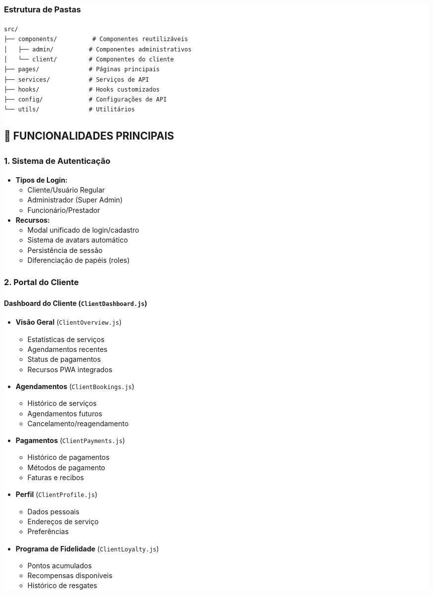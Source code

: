 ### **Estrutura de Pastas**
```
src/
├── components/          # Componentes reutilizáveis
│   ├── admin/          # Componentes administrativos
│   └── client/         # Componentes do cliente
├── pages/              # Páginas principais
├── services/           # Serviços de API
├── hooks/              # Hooks customizados
├── config/             # Configurações de API
└── utils/              # Utilitários
```

## 🔧 **FUNCIONALIDADES PRINCIPAIS**

### **1. Sistema de Autenticação**
- **Tipos de Login:**
  - Cliente/Usuário Regular
  - Administrador (Super Admin)
  - Funcionário/Prestador
- **Recursos:**
  - Modal unificado de login/cadastro
  - Sistema de avatars automático
  - Persistência de sessão
  - Diferenciação de papéis (roles)

### **2. Portal do Cliente**
#### **Dashboard do Cliente** (`ClientDashboard.js`)
- **Visão Geral** (`ClientOverview.js`)
  - Estatísticas de serviços
  - Agendamentos recentes
  - Status de pagamentos
  - Recursos PWA integrados

- **Agendamentos** (`ClientBookings.js`)
  - Histórico de serviços
  - Agendamentos futuros
  - Cancelamento/reagendamento

- **Pagamentos** (`ClientPayments.js`)
  - Histórico de pagamentos
  - Métodos de pagamento
  - Faturas e recibos

- **Perfil** (`ClientProfile.js`)
  - Dados pessoais
  - Endereços de serviço
  - Preferências

- **Programa de Fidelidade** (`ClientLoyalty.js`)
  - Pontos acumulados
  - Recompensas disponíveis
  - Histórico de resgates
